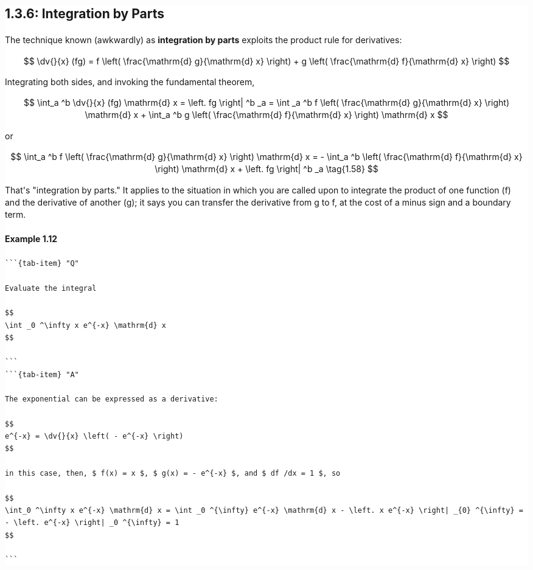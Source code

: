 
## 1.3.6: Integration by Parts

The technique known (awkwardly) as __integration by parts__ exploits the product rule for derivatives:

$$
\dv{}{x} (fg) = f \left( \frac{\mathrm{d} g}{\mathrm{d} x}  \right) + g \left( \frac{\mathrm{d} f}{\mathrm{d} x} \right)
$$

Integrating both sides, and invoking the fundamental theorem,

$$
\int_a ^b \dv{}{x} (fg) \mathrm{d} x = \left. fg \right| ^b _a = \int _a ^b  f \left( \frac{\mathrm{d} g}{\mathrm{d} x}  \right) \mathrm{d} x + \int_a ^b g \left( \frac{\mathrm{d} f}{\mathrm{d} x} \right) \mathrm{d} x
$$

or

$$
\int_a ^b f \left( \frac{\mathrm{d} g}{\mathrm{d} x}  \right) \mathrm{d} x = - \int_a ^b  \left( \frac{\mathrm{d} f}{\mathrm{d} x} \right) \mathrm{d} x +  \left. fg \right| ^b _a \tag{1.58}
$$


That's "integration by parts." It applies to the situation in which you are called upon to integrate the product of one function (f) and the derivative of another (g); it says you can transfer the derivative from g to f, at the cost of a minus sign and a boundary term.

#### Example 1.12

````{tab-set}
```{tab-item} "Q"

Evaluate the integral

$$
\int _0 ^\infty x e^{-x} \mathrm{d} x
$$

```
```{tab-item} "A"

The exponential can be expressed as a derivative:

$$
e^{-x} = \dv{}{x} \left( - e^{-x} \right)
$$

in this case, then, $ f(x) = x $, $ g(x) = - e^{-x} $, and $ df /dx = 1 $, so

$$
\int_0 ^\infty x e^{-x} \mathrm{d} x = \int _0 ^{\infty} e^{-x} \mathrm{d} x - \left. x e^{-x} \right| _{0} ^{\infty} = - \left. e^{-x} \right| _0 ^{\infty} = 1
$$

```
````
